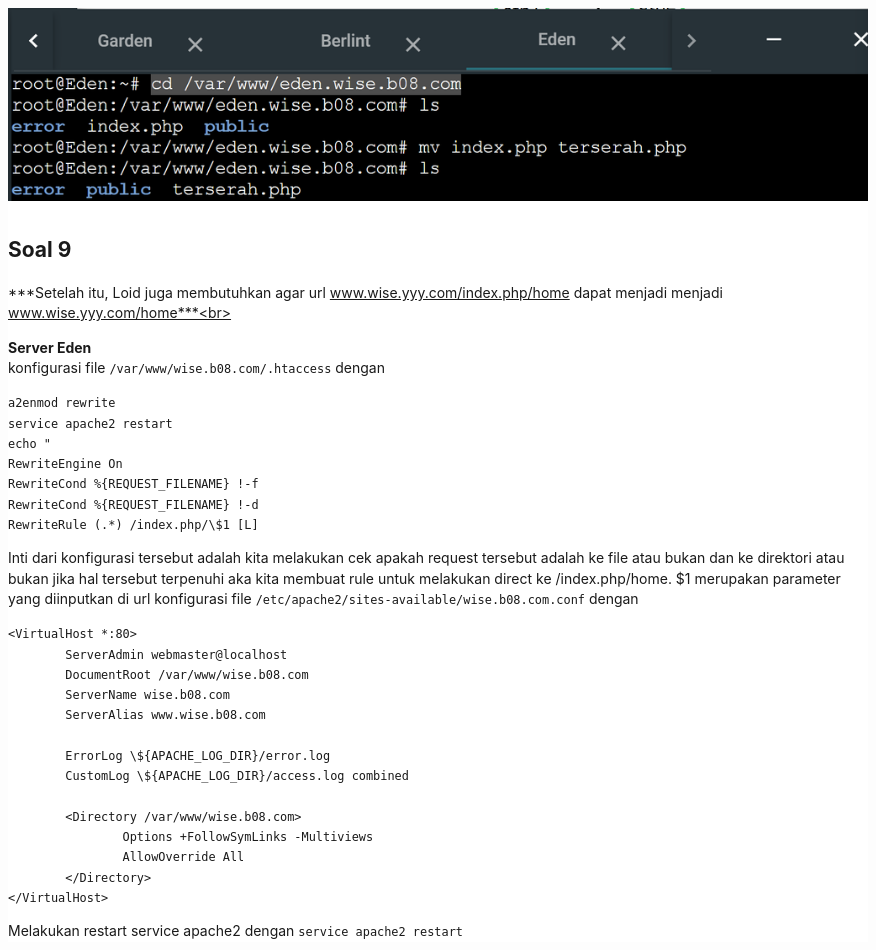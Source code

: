 <img alt="test81" src="pic/test81.png">


## Soal 9
***Setelah itu, Loid juga membutuhkan agar url www.wise.yyy.com/index.php/home dapat menjadi menjadi www.wise.yyy.com/home***<br><br>
	
**Server Eden**     
konfigurasi file `/var/www/wise.b08.com/.htaccess` dengan  

```
a2enmod rewrite
service apache2 restart
echo "
RewriteEngine On
RewriteCond %{REQUEST_FILENAME} !-f
RewriteCond %{REQUEST_FILENAME} !-d
RewriteRule (.*) /index.php/\$1 [L]
```

Inti dari konfigurasi tersebut adalah kita melakukan cek apakah request tersebut adalah ke file atau bukan dan ke direktori atau bukan jika hal tersebut terpenuhi aka kita membuat rule untuk melakukan direct ke /index.php/home. $1 merupakan parameter yang diinputkan di url
konfigurasi file `/etc/apache2/sites-available/wise.b08.com.conf` dengan  

```
<VirtualHost *:80>
        ServerAdmin webmaster@localhost
        DocumentRoot /var/www/wise.b08.com
        ServerName wise.b08.com
        ServerAlias www.wise.b08.com

        ErrorLog \${APACHE_LOG_DIR}/error.log
        CustomLog \${APACHE_LOG_DIR}/access.log combined

        <Directory /var/www/wise.b08.com>
                Options +FollowSymLinks -Multiviews
                AllowOverride All
        </Directory>
</VirtualHost>
```

Melakukan restart service apache2 dengan `service apache2 restart`	
